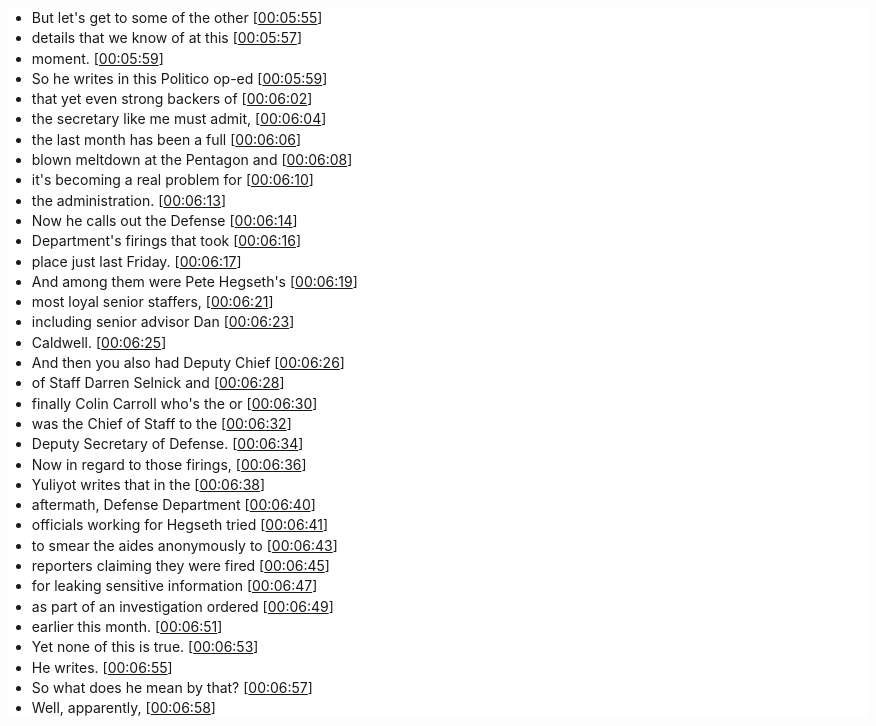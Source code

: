 *  But let's get to some of the other [[00:05:55](https://www.youtube.com/watch?v=Atuk5YKAFBU&t=355.96s)]
*  details that we know of at this [[00:05:57](https://www.youtube.com/watch?v=Atuk5YKAFBU&t=357.68s)]
*  moment. [[00:05:59](https://www.youtube.com/watch?v=Atuk5YKAFBU&t=359.28s)]
*  So he writes in this Politico op-ed [[00:05:59](https://www.youtube.com/watch?v=Atuk5YKAFBU&t=359.79999999999995s)]
*  that yet even strong backers of [[00:06:02](https://www.youtube.com/watch?v=Atuk5YKAFBU&t=362.35999999999996s)]
*  the secretary like me must admit, [[00:06:04](https://www.youtube.com/watch?v=Atuk5YKAFBU&t=364.53999999999996s)]
*  the last month has been a full [[00:06:06](https://www.youtube.com/watch?v=Atuk5YKAFBU&t=366.88s)]
*  blown meltdown at the Pentagon and [[00:06:08](https://www.youtube.com/watch?v=Atuk5YKAFBU&t=368.79999999999995s)]
*  it's becoming a real problem for [[00:06:10](https://www.youtube.com/watch?v=Atuk5YKAFBU&t=370.91999999999996s)]
*  the administration. [[00:06:13](https://www.youtube.com/watch?v=Atuk5YKAFBU&t=373.03999999999996s)]
*  Now he calls out the Defense [[00:06:14](https://www.youtube.com/watch?v=Atuk5YKAFBU&t=374.76s)]
*  Department's firings that took [[00:06:16](https://www.youtube.com/watch?v=Atuk5YKAFBU&t=376.24s)]
*  place just last Friday. [[00:06:17](https://www.youtube.com/watch?v=Atuk5YKAFBU&t=377.91999999999996s)]
*  And among them were Pete Hegseth's [[00:06:19](https://www.youtube.com/watch?v=Atuk5YKAFBU&t=379.28s)]
*  most loyal senior staffers, [[00:06:21](https://www.youtube.com/watch?v=Atuk5YKAFBU&t=381.67999999999995s)]
*  including senior advisor Dan [[00:06:23](https://www.youtube.com/watch?v=Atuk5YKAFBU&t=383.67999999999995s)]
*  Caldwell. [[00:06:25](https://www.youtube.com/watch?v=Atuk5YKAFBU&t=385.8s)]
*  And then you also had Deputy Chief [[00:06:26](https://www.youtube.com/watch?v=Atuk5YKAFBU&t=386.92s)]
*  of Staff Darren Selnick and [[00:06:28](https://www.youtube.com/watch?v=Atuk5YKAFBU&t=388.96000000000004s)]
*  finally Colin Carroll who's the or [[00:06:30](https://www.youtube.com/watch?v=Atuk5YKAFBU&t=390.6s)]
*  was the Chief of Staff to the [[00:06:32](https://www.youtube.com/watch?v=Atuk5YKAFBU&t=392.64000000000004s)]
*  Deputy Secretary of Defense. [[00:06:34](https://www.youtube.com/watch?v=Atuk5YKAFBU&t=394.28000000000003s)]
*  Now in regard to those firings, [[00:06:36](https://www.youtube.com/watch?v=Atuk5YKAFBU&t=396.64000000000004s)]
*  Yuliyot writes that in the [[00:06:38](https://www.youtube.com/watch?v=Atuk5YKAFBU&t=398.56s)]
*  aftermath, Defense Department [[00:06:40](https://www.youtube.com/watch?v=Atuk5YKAFBU&t=400.08000000000004s)]
*  officials working for Hegseth tried [[00:06:41](https://www.youtube.com/watch?v=Atuk5YKAFBU&t=401.92s)]
*  to smear the aides anonymously to [[00:06:43](https://www.youtube.com/watch?v=Atuk5YKAFBU&t=403.88000000000005s)]
*  reporters claiming they were fired [[00:06:45](https://www.youtube.com/watch?v=Atuk5YKAFBU&t=405.76000000000005s)]
*  for leaking sensitive information [[00:06:47](https://www.youtube.com/watch?v=Atuk5YKAFBU&t=407.72s)]
*  as part of an investigation ordered [[00:06:49](https://www.youtube.com/watch?v=Atuk5YKAFBU&t=409.70000000000005s)]
*  earlier this month. [[00:06:51](https://www.youtube.com/watch?v=Atuk5YKAFBU&t=411.72s)]
*  Yet none of this is true. [[00:06:53](https://www.youtube.com/watch?v=Atuk5YKAFBU&t=413.76000000000005s)]
*  He writes. [[00:06:55](https://www.youtube.com/watch?v=Atuk5YKAFBU&t=415.68s)]
*  So what does he mean by that? [[00:06:57](https://www.youtube.com/watch?v=Atuk5YKAFBU&t=417.08s)]
*  Well, apparently, [[00:06:58](https://www.youtube.com/watch?v=Atuk5YKAFBU&t=418.56s)]